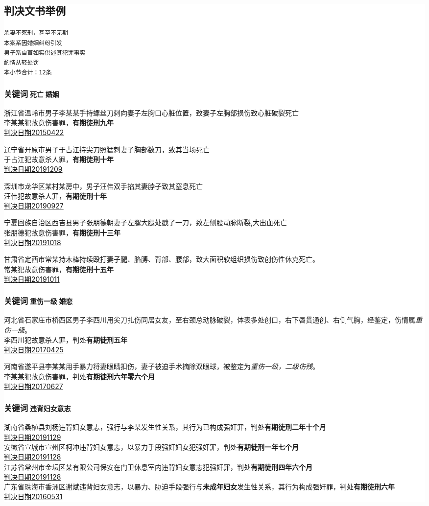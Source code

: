 
##  判决文书举例
```
杀妻不死刑，甚至不无期
本案系因婚姻纠纷引发
男子系自首如实供述其犯罪事实
酌情从轻处罚
本小节合计：12条
```
### 关键词 `死亡` `婚姻`
浙江省温岭市男子李某某手持螺丝刀刺向妻子左胸口心脏位置，致妻子左胸部损伤致心脏破裂死亡<br>
李某某犯故意伤害罪，**有期徒刑九年**<br>
[判决日期20150422](http://wenshu.court.gov.cn/website/wenshu/181107ANFZ0BXSK4/index.html?docId=af45ff2e07d24ccf86fb829570ce1684)<br>

辽宁省开原市男子于占江持尖刀照猛刺妻子胸部数刀，致其当场死亡<br>
于占江犯故意杀人罪，**有期徒刑十年**<br>
[判决日期20191209](http://wenshu.court.gov.cn/website/wenshu/181107ANFZ0BXSK4/index.html?docId=9e56c0c102434c169744ab23002595a5)<br>

深圳市龙华区某村某房中，男子汪伟双手掐其妻脖子致其窒息死亡<br>
汪伟犯故意杀人罪，**有期徒刑十年**<br>
[判决日期20190927](http://wenshu.court.gov.cn/website/wenshu/181107ANFZ0BXSK4/index.html?docId=f3b0a2380a9040bf8986aafd010b5f6f)<br>

宁夏回族自治区西吉县男子张朋德朝妻子左腿大腿处戳了一刀，致左侧股动脉断裂,大出血死亡<br>
张朋德犯故意伤害罪，**有期徒刑十三年**<br>
[判决日期20191018](http://wenshu.court.gov.cn/website/wenshu/181107ANFZ0BXSK4/index.html?docId=52413f9cf2134bdc9d92ab0b009f4e2b)<br>

甘肃省定西市常某持木棒持续殴打妻子腿、胳膊、背部、腰部，致大面积软组织损伤致创伤性休克死亡。<br>
常某犯故意伤害罪，**有期徒刑十五年**<br>
[判决日期20191011](http://wenshu.court.gov.cn/website/wenshu/181107ANFZ0BXSK4/index.html?docId=2c282bbbe7c542ceadc1ab0b0180a017) <br>

### 关键词 `重伤一级` `婚恋`
河北省石家庄市桥西区男子李西川用尖刀扎伤同居女友，至右颈总动脉破裂，体表多处创口，右下唇贯通创、右侧气胸，经鉴定，伤情属*重伤一级*。<br>
李西川犯故意杀人罪，判处**有期徒刑五年**<br>
[判决日期20170425](http://wenshu.court.gov.cn/website/wenshu/181107ANFZ0BXSK4/index.html?docId=5b7789f691d449a1a6a1a7ac0011b6f3)<br>

河南省遂平县李某某用手暴力将妻眼睛扣伤，妻子被迫手术摘除双眼球，被鉴定为*重伤一级，二级伤残*。<br>
李某某犯故意伤害罪，判处**有期徒刑六年零六个月**<br>
[判决日期20170627](http://wenshu.court.gov.cn/website/wenshu/181107ANFZ0BXSK4/index.html?docId=ba0f03b88c3f4904b371a82b011a087f)<br>

### 关键词 `违背妇女意志`

湖南省桑植县刘杨违背妇女意志，强行与李某发生性关系，其行为已构成强奸罪，判处**有期徒刑二年十个月**<br>
[判决日期20191129](http://wenshu.court.gov.cn/website/wenshu/181107ANFZ0BXSK4/index.html?docId=c12537a83cdd45bb8bcdab2300b37b95)<br>
安徽省宣城市宣州区柯冲违背妇女意志，以暴力手段强奸妇女犯强奸罪，判处**有期徒刑一年七个月**<br>
[判决日期20191128](http://wenshu.court.gov.cn/website/wenshu/181107ANFZ0BXSK4/index.html?docId=1e96c2edf05a439fbc72ab20003690c7)<br>
江苏省常州市金坛区某有限公司保安在门卫休息室内违背妇女意志犯强奸罪，判处**有期徒刑四年六个月**<br>
[判决日期20191128](http://wenshu.court.gov.cn/website/wenshu/181107ANFZ0BXSK4/index.html?docId=16e9b469881b40168ee1ab1b00eb495f)<br>
广东省珠海市香洲区谢斌违背妇女意志，以暴力、胁迫手段强行与**未成年妇女**发生性关系，其行为构成强奸罪，判处**有期徒刑六年**<br>
[判决日期20160531](http://wenshu.court.gov.cn/website/wenshu/181107ANFZ0BXSK4/index.html?docId=85ae5bbf3a864280b1b714607aaa4b94)<br>
